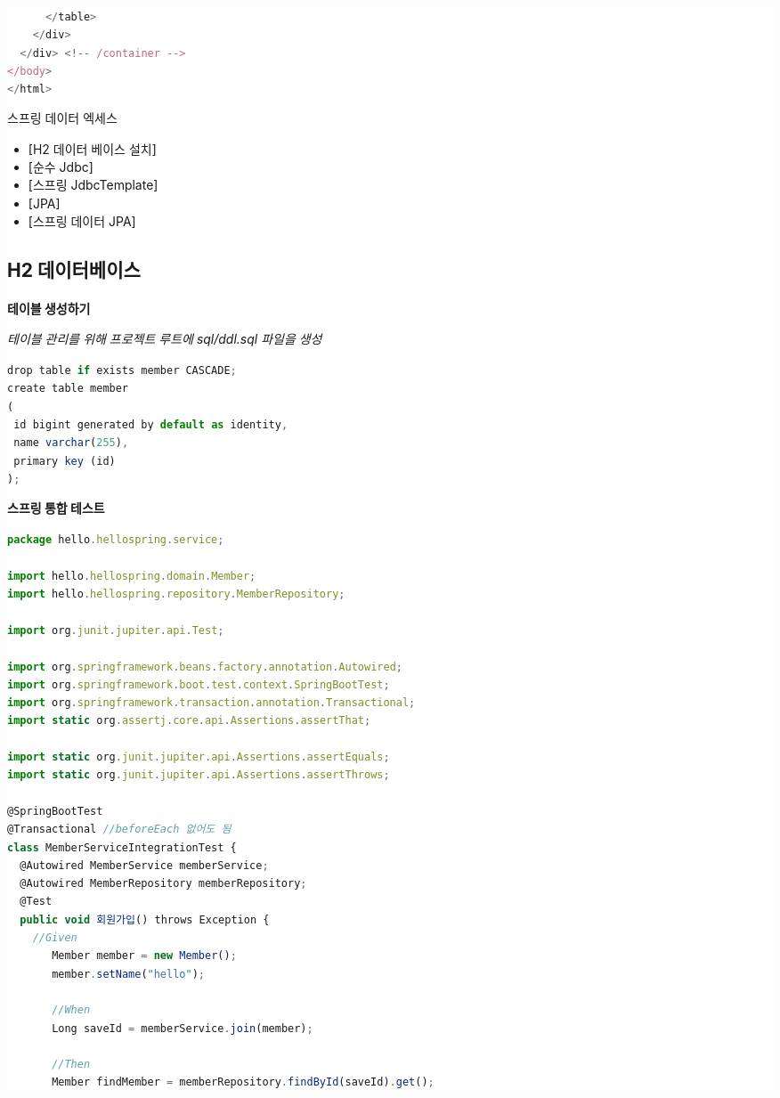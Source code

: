 ```jsx
      </table>
    </div>
  </div> <!-- /container -->
</body>
</html>
```


스프링 데이터 엑세스 

- [H2 데이터 베이스 설치]
- [순수 Jdbc]
- [스프링 JdbcTemplate]
- [JPA]
- [스프링 데이터 JPA]

## H2 데이터베이스

**테이블 생성하기**

*테이블 관리를 위해 프로젝트 루트에 sql/ddl.sql 파일을 생성*

```jsx
drop table if exists member CASCADE;
create table member
(
 id bigint generated by default as identity,
 name varchar(255),
 primary key (id)
);
```

**스프링 통합 테스트**

```jsx
package hello.hellospring.service;

import hello.hellospring.domain.Member;
import hello.hellospring.repository.MemberRepository;

import org.junit.jupiter.api.Test;

import org.springframework.beans.factory.annotation.Autowired;
import org.springframework.boot.test.context.SpringBootTest;
import org.springframework.transaction.annotation.Transactional;
import static org.assertj.core.api.Assertions.assertThat;

import static org.junit.jupiter.api.Assertions.assertEquals;
import static org.junit.jupiter.api.Assertions.assertThrows;

@SpringBootTest
@Transactional //beforeEach 없어도 됨 
class MemberServiceIntegrationTest {
  @Autowired MemberService memberService;
  @Autowired MemberRepository memberRepository;
  @Test
  public void 회원가입() throws Exception {
    //Given
       Member member = new Member();
       member.setName("hello");

       //When
       Long saveId = memberService.join(member);

       //Then
       Member findMember = memberRepository.findById(saveId).get();
```